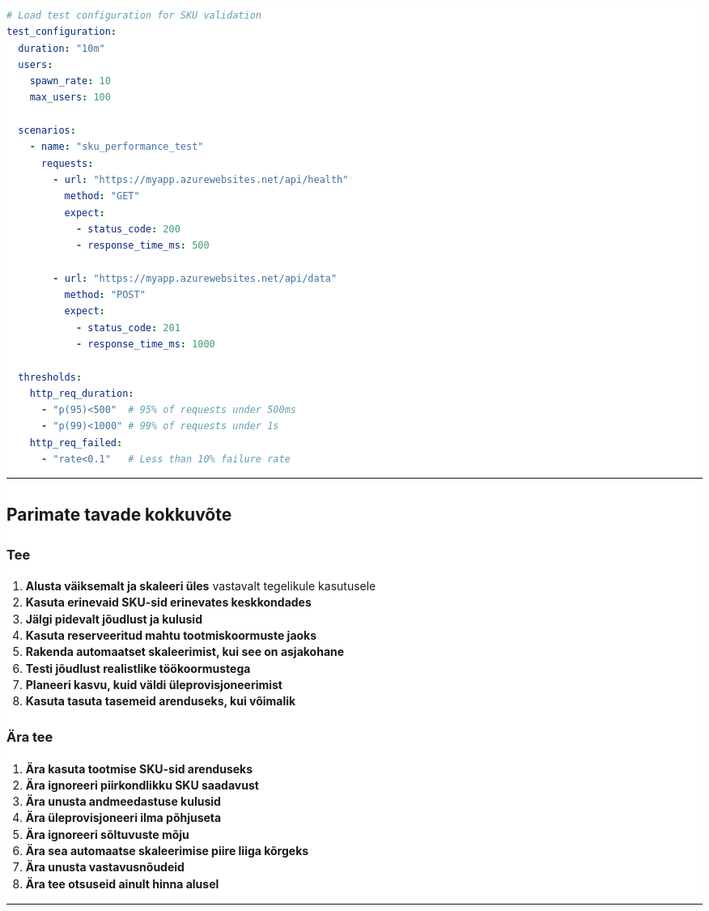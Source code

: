 ```yaml
# Load test configuration for SKU validation
test_configuration:
  duration: "10m"
  users:
    spawn_rate: 10
    max_users: 100
  
  scenarios:
    - name: "sku_performance_test"
      requests:
        - url: "https://myapp.azurewebsites.net/api/health"
          method: "GET"
          expect:
            - status_code: 200
            - response_time_ms: 500
        
        - url: "https://myapp.azurewebsites.net/api/data"
          method: "POST"
          expect:
            - status_code: 201
            - response_time_ms: 1000

  thresholds:
    http_req_duration:
      - "p(95)<500"  # 95% of requests under 500ms
      - "p(99)<1000" # 99% of requests under 1s
    http_req_failed:
      - "rate<0.1"   # Less than 10% failure rate
```

---

## Parimate tavade kokkuvõte

### Tee

1. **Alusta väiksemalt ja skaleeri üles** vastavalt tegelikule kasutusele
2. **Kasuta erinevaid SKU-sid erinevates keskkondades**
3. **Jälgi pidevalt jõudlust ja kulusid**
4. **Kasuta reserveeritud mahtu tootmiskoormuste jaoks**
5. **Rakenda automaatset skaleerimist, kui see on asjakohane**
6. **Testi jõudlust realistlike töökoormustega**
7. **Planeeri kasvu, kuid väldi üleprovisjoneerimist**
8. **Kasuta tasuta tasemeid arenduseks, kui võimalik**

### Ära tee

1. **Ära kasuta tootmise SKU-sid arenduseks**
2. **Ära ignoreeri piirkondlikku SKU saadavust**
3. **Ära unusta andmeedastuse kulusid**
4. **Ära üleprovisjoneeri ilma põhjuseta**
5. **Ära ignoreeri sõltuvuste mõju**
6. **Ära sea automaatse skaleerimise piire liiga kõrgeks**
7. **Ära unusta vastavusnõudeid**
8. **Ära tee otsuseid ainult hinna alusel**

---